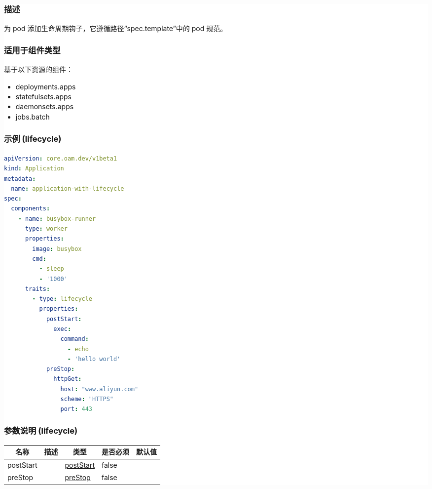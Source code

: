 ### 描述

为 pod 添加生命周期钩子，它遵循路径“spec.template”中的 pod 规范。

### 适用于组件类型

基于以下资源的组件：
- deployments.apps
- statefulsets.apps
- daemonsets.apps
- jobs.batch



### 示例 (lifecycle)

```yaml
apiVersion: core.oam.dev/v1beta1
kind: Application
metadata:
  name: application-with-lifecycle
spec:
  components:
    - name: busybox-runner
      type: worker
      properties:
        image: busybox
        cmd:
          - sleep
          - '1000'
      traits:
        - type: lifecycle
          properties:
            postStart:
              exec:
                command:
                  - echo
                  - 'hello world'
            preStop:
              httpGet:
                host: "www.aliyun.com"
                scheme: "HTTPS"
                port: 443
```

### 参数说明 (lifecycle)


 名称 | 描述 | 类型 | 是否必须 | 默认值 
 ------ | ------ | ------ | ------------ | --------- 
 postStart |  | [postStart](#poststart-lifecycle) | false |  
 preStop |  | [preStop](#prestop-lifecycle) | false |  

